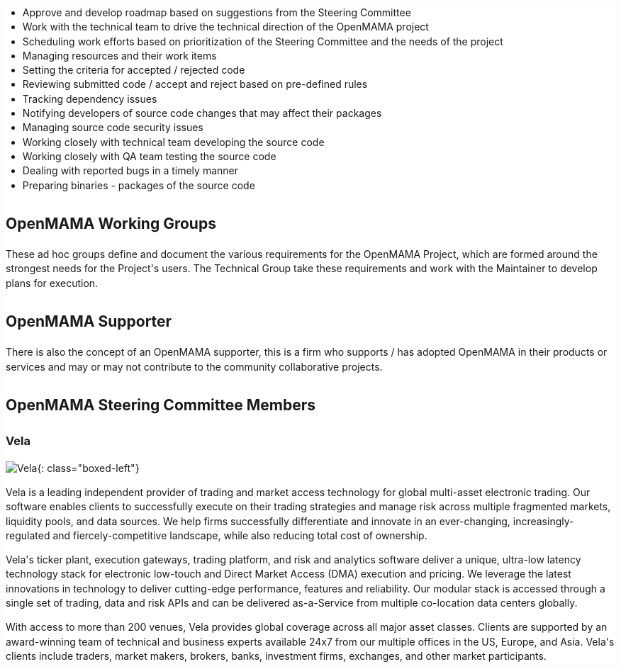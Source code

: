 * Approve and develop roadmap based on suggestions from the Steering Committee
* Work with the technical team to drive the technical direction of the OpenMAMA project
* Scheduling work efforts based on prioritization of the Steering Committee and the needs of the project
* Managing resources and their work items
* Setting the criteria for accepted / rejected code
* Reviewing submitted code / accept and reject based on pre-defined rules
* Tracking dependency issues
* Notifying developers of source code changes that may affect their packages
* Managing source code security issues
* Working closely with technical team developing the source code
* Working closely with QA team testing the source code
* Dealing with reported bugs in a timely manner
* Preparing binaries - packages of the source code

OpenMAMA Working Groups
-----------------------

These ad hoc groups define and document the various requirements for the OpenMAMA Project, which are formed around the
strongest needs for the Project's users. The Technical Group take these requirements and work with the Maintainer to
develop plans for execution.

OpenMAMA Supporter 
-------------------

There is also the concept of an OpenMAMA supporter, this is a firm who supports / has adopted OpenMAMA in their products
or services and may or may not contribute to the community collaborative projects.

OpenMAMA Steering Committee Members
-----------------------------------

### Vela

![Vela](images/logos/vela.png){: class="boxed-left"}

Vela is a leading independent provider of trading and market access technology for global multi-asset electronic trading. Our software enables clients to successfully execute on their trading strategies and manage risk across multiple fragmented markets, liquidity pools, and data sources. We help firms successfully differentiate and innovate in an ever-changing, increasingly-regulated and fiercely-competitive landscape, while also reducing total cost of ownership.

Vela's ticker plant, execution gateways, trading platform, and risk and analytics software deliver a unique, ultra-low latency technology stack for electronic low-touch and Direct Market Access (DMA) execution and pricing. We leverage the latest innovations in technology to deliver cutting-edge performance, features and reliability. Our modular stack is accessed through a single set of trading, data and risk APIs and can be delivered as-a-Service from multiple co-location data centers globally.

With access to more than 200 venues, Vela provides global coverage across all major asset classes. Clients are supported by an award-winning team of technical and business experts available 24x7 from our multiple offices in the US, Europe, and Asia. Vela's clients include traders, market makers, brokers, banks, investment firms, exchanges, and other market participants.
